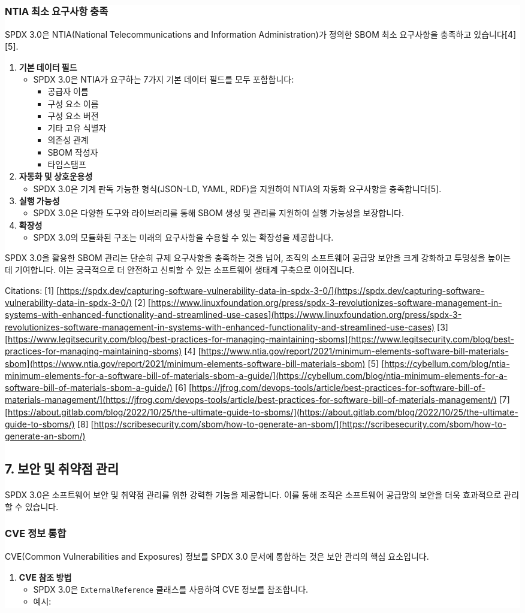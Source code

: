 ### NTIA 최소 요구사항 충족

SPDX 3.0은 NTIA(National Telecommunications and Information Administration)가 정의한 SBOM 최소 요구사항을 충족하고 있습니다[4][5].

1. **기본 데이터 필드**
    - SPDX 3.0은 NTIA가 요구하는 7가지 기본 데이터 필드를 모두 포함합니다:
        - 공급자 이름
        - 구성 요소 이름
        - 구성 요소 버전
        - 기타 고유 식별자
        - 의존성 관계
        - SBOM 작성자
        - 타임스탬프
2. **자동화 및 상호운용성**
    - SPDX 3.0은 기계 판독 가능한 형식(JSON-LD, YAML, RDF)을 지원하여 NTIA의 자동화 요구사항을 충족합니다[5].
3. **실행 가능성**
    - SPDX 3.0은 다양한 도구와 라이브러리를 통해 SBOM 생성 및 관리를 지원하여 실행 가능성을 보장합니다.
4. **확장성**
    - SPDX 3.0의 모듈화된 구조는 미래의 요구사항을 수용할 수 있는 확장성을 제공합니다.

SPDX 3.0을 활용한 SBOM 관리는 단순히 규제 요구사항을 충족하는 것을 넘어, 조직의 소프트웨어 공급망 보안을 크게 강화하고 투명성을 높이는 데 기여합니다. 이는 궁극적으로 더 안전하고 신뢰할 수 있는 소프트웨어 생태계 구축으로 이어집니다.

Citations:
[1] [https://spdx.dev/capturing-software-vulnerability-data-in-spdx-3-0/](https://spdx.dev/capturing-software-vulnerability-data-in-spdx-3-0/)
[2] [https://www.linuxfoundation.org/press/spdx-3-revolutionizes-software-management-in-systems-with-enhanced-functionality-and-streamlined-use-cases](https://www.linuxfoundation.org/press/spdx-3-revolutionizes-software-management-in-systems-with-enhanced-functionality-and-streamlined-use-cases)
[3] [https://www.legitsecurity.com/blog/best-practices-for-managing-maintaining-sboms](https://www.legitsecurity.com/blog/best-practices-for-managing-maintaining-sboms)
[4] [https://www.ntia.gov/report/2021/minimum-elements-software-bill-materials-sbom](https://www.ntia.gov/report/2021/minimum-elements-software-bill-materials-sbom)
[5] [https://cybellum.com/blog/ntia-minimum-elements-for-a-software-bill-of-materials-sbom-a-guide/](https://cybellum.com/blog/ntia-minimum-elements-for-a-software-bill-of-materials-sbom-a-guide/)
[6] [https://jfrog.com/devops-tools/article/best-practices-for-software-bill-of-materials-management/](https://jfrog.com/devops-tools/article/best-practices-for-software-bill-of-materials-management/)
[7] [https://about.gitlab.com/blog/2022/10/25/the-ultimate-guide-to-sboms/](https://about.gitlab.com/blog/2022/10/25/the-ultimate-guide-to-sboms/)
[8] [https://scribesecurity.com/sbom/how-to-generate-an-sbom/](https://scribesecurity.com/sbom/how-to-generate-an-sbom/)

## 7. 보안 및 취약점 관리

SPDX 3.0은 소프트웨어 보안 및 취약점 관리를 위한 강력한 기능을 제공합니다. 이를 통해 조직은 소프트웨어 공급망의 보안을 더욱 효과적으로 관리할 수 있습니다.

### CVE 정보 통합

CVE(Common Vulnerabilities and Exposures) 정보를 SPDX 3.0 문서에 통합하는 것은 보안 관리의 핵심 요소입니다.

1. **CVE 참조 방법**
    - SPDX 3.0은 `ExternalReference` 클래스를 사용하여 CVE 정보를 참조합니다.
    - 예시:
        